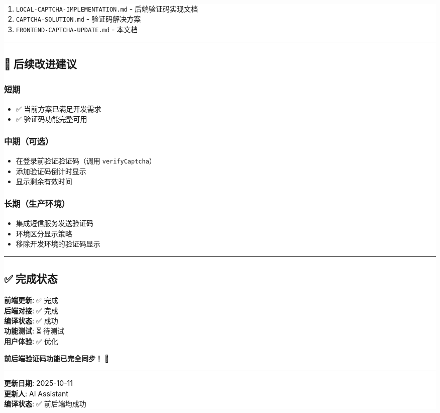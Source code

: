 1. `LOCAL-CAPTCHA-IMPLEMENTATION.md` - 后端验证码实现文档
2. `CAPTCHA-SOLUTION.md` - 验证码解决方案
3. `FRONTEND-CAPTCHA-UPDATE.md` - 本文档

---

## 🚀 后续改进建议

### 短期
- ✅ 当前方案已满足开发需求
- ✅ 验证码功能完整可用

### 中期（可选）
- 在登录前验证验证码（调用 `verifyCaptcha`）
- 添加验证码倒计时显示
- 显示剩余有效时间

### 长期（生产环境）
- 集成短信服务发送验证码
- 环境区分显示策略
- 移除开发环境的验证码显示

---

## ✅ 完成状态

**前端更新**: ✅ 完成  
**后端对接**: ✅ 完成  
**编译状态**: ✅ 成功  
**功能测试**: ⏳ 待测试  
**用户体验**: ✅ 优化

**前后端验证码功能已完全同步！** 🎉

---

**更新日期**: 2025-10-11  
**更新人**: AI Assistant  
**编译状态**: ✅ 前后端均成功

